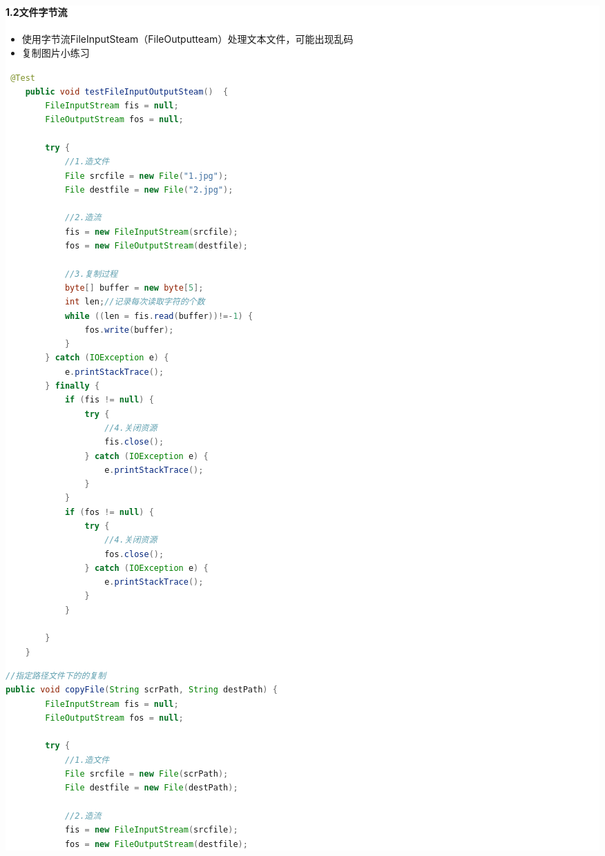 #### 1.2文件字节流

* 使用字节流FileInputSteam（FileOutputteam）处理文本文件，可能出现乱码
* 复制图片小练习

```java
 @Test
    public void testFileInputOutputSteam()  {
        FileInputStream fis = null;
        FileOutputStream fos = null;

        try {
            //1.造文件
            File srcfile = new File("1.jpg");
            File destfile = new File("2.jpg");

            //2.造流
            fis = new FileInputStream(srcfile);
            fos = new FileOutputStream(destfile);

            //3.复制过程
            byte[] buffer = new byte[5];
            int len;//记录每次读取字符的个数
            while ((len = fis.read(buffer))!=-1) {
                fos.write(buffer);
            }
        } catch (IOException e) {
            e.printStackTrace();
        } finally {
            if (fis != null) {
                try {
                    //4.关闭资源
                    fis.close();
                } catch (IOException e) {
                    e.printStackTrace();
                }
            }
            if (fos != null) {
                try {
                    //4.关闭资源
                    fos.close();
                } catch (IOException e) {
                    e.printStackTrace();
                }
            }

        }
    }
```

```java
//指定路径文件下的的复制
public void copyFile(String scrPath, String destPath) {
        FileInputStream fis = null;
        FileOutputStream fos = null;

        try {
            //1.造文件
            File srcfile = new File(scrPath);
            File destfile = new File(destPath);

            //2.造流
            fis = new FileInputStream(srcfile);
            fos = new FileOutputStream(destfile);

```